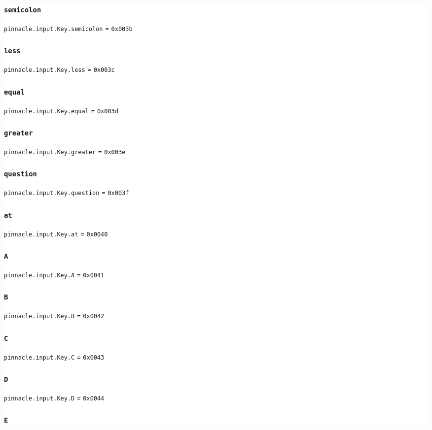 
### `semicolon`

`pinnacle.input.Key.semicolon` = `0x003b`



### `less`

`pinnacle.input.Key.less` = `0x003c`



### `equal`

`pinnacle.input.Key.equal` = `0x003d`



### `greater`

`pinnacle.input.Key.greater` = `0x003e`



### `question`

`pinnacle.input.Key.question` = `0x003f`



### `at`

`pinnacle.input.Key.at` = `0x0040`



### `A`

`pinnacle.input.Key.A` = `0x0041`



### `B`

`pinnacle.input.Key.B` = `0x0042`



### `C`

`pinnacle.input.Key.C` = `0x0043`



### `D`

`pinnacle.input.Key.D` = `0x0044`



### `E`
